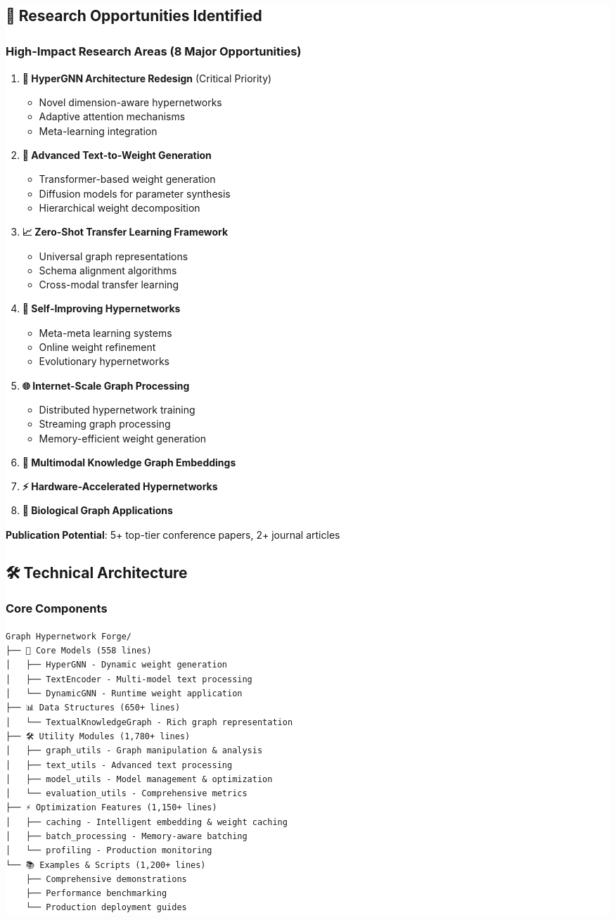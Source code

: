 ## 🔬 Research Opportunities Identified

### High-Impact Research Areas (8 Major Opportunities)

1. **🧠 HyperGNN Architecture Redesign** (Critical Priority)
   - Novel dimension-aware hypernetworks
   - Adaptive attention mechanisms
   - Meta-learning integration

2. **🎯 Advanced Text-to-Weight Generation**
   - Transformer-based weight generation
   - Diffusion models for parameter synthesis
   - Hierarchical weight decomposition

3. **📈 Zero-Shot Transfer Learning Framework**
   - Universal graph representations
   - Schema alignment algorithms
   - Cross-modal transfer learning

4. **🔄 Self-Improving Hypernetworks**
   - Meta-meta learning systems
   - Online weight refinement
   - Evolutionary hypernetworks

5. **🌐 Internet-Scale Graph Processing**
   - Distributed hypernetwork training
   - Streaming graph processing
   - Memory-efficient weight generation

6. **🎨 Multimodal Knowledge Graph Embeddings**
7. **⚡ Hardware-Accelerated Hypernetworks**
8. **🧬 Biological Graph Applications**

**Publication Potential**: 5+ top-tier conference papers, 2+ journal articles

## 🛠 Technical Architecture

### Core Components
```
Graph Hypernetwork Forge/
├── 🧠 Core Models (558 lines)
│   ├── HyperGNN - Dynamic weight generation
│   ├── TextEncoder - Multi-model text processing
│   └── DynamicGNN - Runtime weight application
├── 📊 Data Structures (650+ lines)
│   └── TextualKnowledgeGraph - Rich graph representation
├── 🛠 Utility Modules (1,780+ lines)
│   ├── graph_utils - Graph manipulation & analysis
│   ├── text_utils - Advanced text processing
│   ├── model_utils - Model management & optimization
│   └── evaluation_utils - Comprehensive metrics
├── ⚡ Optimization Features (1,150+ lines)
│   ├── caching - Intelligent embedding & weight caching
│   ├── batch_processing - Memory-aware batching
│   └── profiling - Production monitoring
└── 📚 Examples & Scripts (1,200+ lines)
    ├── Comprehensive demonstrations
    ├── Performance benchmarking
    └── Production deployment guides
```
